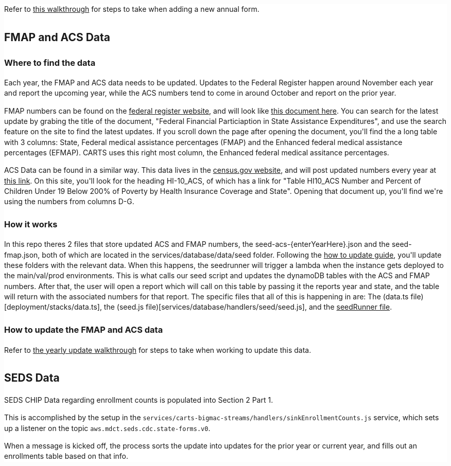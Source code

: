 Refer to [this walkthrough](services/database/YEARLY_UPDATE.md) for steps to take when adding a new annual form.

## FMAP and ACS Data

### Where to find the data
Each year, the FMAP and ACS data needs to be updated. Updates to the Federal Register happen around November each year and report the upcoming year, while the ACS numbers tend to come in around October and report on the prior year. 

FMAP numbers can be found on the [federal register website](https://www.federalregister.gov/), and will look like [this document here](https://www.federalregister.gov/documents/2023/11/21/2023-25636/federal-financial-participation-in-state-assistance-expenditures-federal-matching-shares-for). You can search for the latest update by grabing the title of the document, "Federal Financial Particiaption in State Assistance Expenditures", and use the search feature on the site to find the latest updates. If you scroll down the page after opening the document, you'll find the a long table with 3 columns: State, Federal medical assistance percentages (FMAP) and the Enhanced federal medical assistance percentages (EFMAP). CARTS uses this right most column, the Enhanced federal medical assitance percentages.

ACS Data can be found in a similar way. This data lives in the [census.gov website](https://www.census.gov/), and will post updated numbers every year at [this link](https://www.census.gov/data/tables/time-series/demo/health-insurance/acs-hi.html). On this site, you'll look for the heading HI-10_ACS, of which has a link for "Table HI10_ACS Number and Percent of Children Under 19 Below 200% of Poverty by Health Insurance Coverage and State". Opening that document up, you'll find we're using the numbers from columns D-G.

### How it works
In this repo theres 2 files that store updated ACS and FMAP numbers, the seed-acs-{enterYearHere}.json and the seed-fmap.json, both of which are located in the services/database/data/seed folder. Following the [how to update guide](services/database/YEARLY_UPDATE.md), you'll update these folders with the relevant data. When this happens, the seedrunner will trigger a lambda when the instance gets deployed to the main/val/prod environments. This is what calls our seed script and updates the dynamoDB tables with the ACS and FMAP numbers. After that, the user will open a report which will call on this table by passing it the reports year and state, and the table will return with the associated numbers for that report. The specific files that all of this is happening in are: The (data.ts file)[deployment/stacks/data.ts], the (seed.js file)[services/database/handlers/seed/seed.js], and the [seedRunner file](services/database/handlers/seed/services/seedRunner.js).

### How to update the FMAP and ACS data
Refer to [the yearly update walkthrough](services/database/YEARLY_UPDATE.md) for steps to take when working to update this data.

## SEDS Data

SEDS CHIP Data regarding enrollment counts is populated into Section 2 Part 1.

This is accomplished by the setup in the `services/carts-bigmac-streams/handlers/sinkEnrollmentCounts.js` service, which sets up a listener on the topic `aws.mdct.seds.cdc.state-forms.v0`.

When a message is kicked off, the process sorts the update into updates for the prior year or current year, and fills out an enrollments table based on that info.
